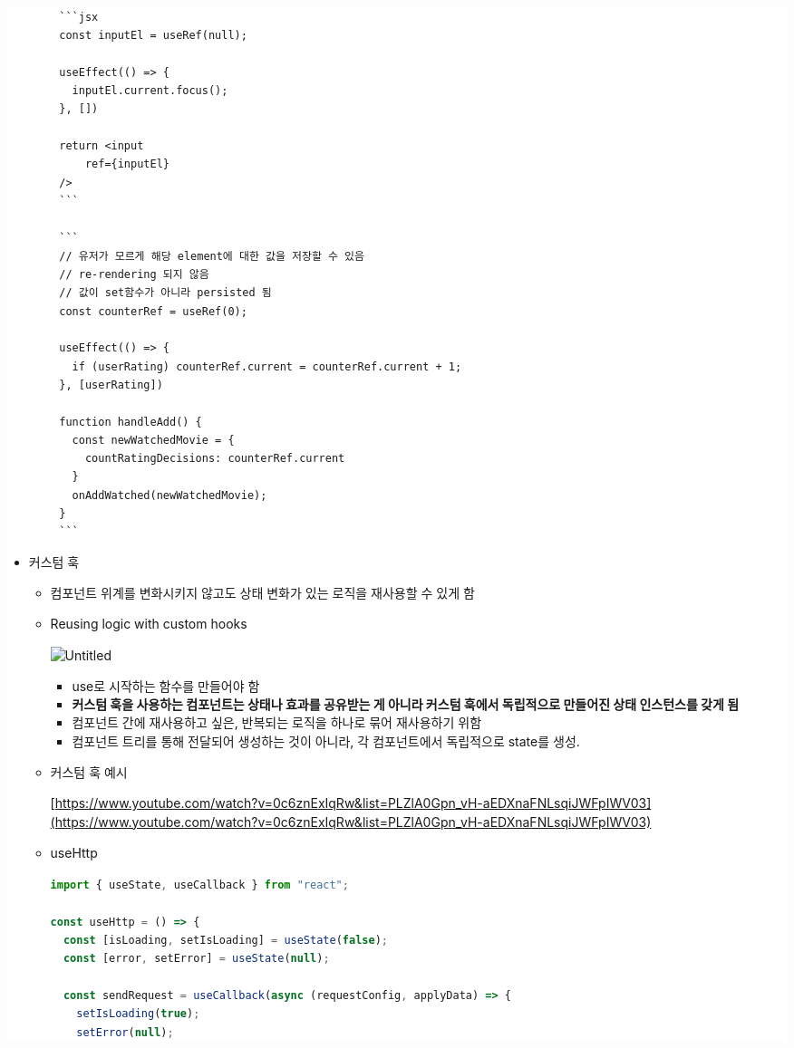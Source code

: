             ```jsx
            const inputEl = useRef(null);
            
            useEffect(() => {
              inputEl.current.focus();
            }, [])
            
            return <input
                ref={inputEl}
            />
            ```
            
            ```
            // 유저가 모르게 해당 element에 대한 값을 저장할 수 있음
            // re-rendering 되지 않음
            // 값이 set함수가 아니라 persisted 됨
            const counterRef = useRef(0);
            
            useEffect(() => {
              if (userRating) counterRef.current = counterRef.current + 1;
            }, [userRating])
            
            function handleAdd() {
              const newWatchedMovie = {
                countRatingDecisions: counterRef.current
              }
              onAddWatched(newWatchedMovie);
            }
            ```
            
- 커스텀 훅
    - 컴포넌트 위계를 변화시키지 않고도 상태 변화가 있는 로직을 재사용할 수 있게 함
    - Reusing logic with custom hooks
        
        ![Untitled](React%20b62589a2604845bb9733fb9d3e5d93c8/Untitled%2039.png)
        
        - use로 시작하는 함수를 만들어야 함
        - **커스텀 훅을 사용하는 컴포넌트는 상태나 효과를 공유받는 게 아니라 커스텀 훅에서 독립적으로 만들어진 상태 인스턴스를 갖게 됨**
        - 컴포넌트 간에 재사용하고 싶은, 반복되는 로직을 하나로 묶어 재사용하기 위함
        - 컴포넌트 트리를 통해 전달되어 생성하는 것이 아니라, 각 컴포넌트에서 독립적으로 state를 생성.
    - 커스텀 훅 예시
        
        [https://www.youtube.com/watch?v=0c6znExIqRw&list=PLZlA0Gpn_vH-aEDXnaFNLsqiJWFpIWV03](https://www.youtube.com/watch?v=0c6znExIqRw&list=PLZlA0Gpn_vH-aEDXnaFNLsqiJWFpIWV03)
        
    - useHttp
        
        ```jsx
        import { useState, useCallback } from "react";
        
        const useHttp = () => {
          const [isLoading, setIsLoading] = useState(false);
          const [error, setError] = useState(null);
        
          const sendRequest = useCallback(async (requestConfig, applyData) => {
            setIsLoading(true);
            setError(null);
        